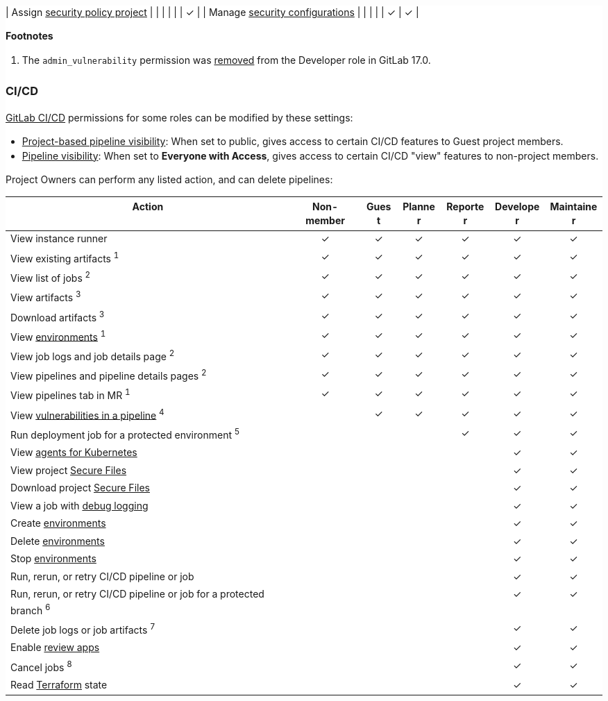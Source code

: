 | Assign [security policy project](application_security/policies/_index.md)                                                           |       |         |          |           |            |   ✓   |
| Manage [security configurations](application_security/detect/security_configuration.md)                                             |       |         |          |           |     ✓      |   ✓   |

**Footnotes**

1. The `admin_vulnerability` permission was [removed](https://gitlab.com/gitlab-org/gitlab/-/issues/412693) from the Developer role in GitLab 17.0.

### CI/CD

[GitLab CI/CD](../ci/_index.md) permissions for some roles can be modified by these settings:

- [Project-based pipeline visibility](../ci/pipelines/settings.md#change-which-users-can-view-your-pipelines):
  When set to public, gives access to certain CI/CD features to Guest project members.
- [Pipeline visibility](../ci/pipelines/settings.md#change-pipeline-visibility-for-non-project-members-in-public-projects):
  When set to **Everyone with Access**, gives access to certain CI/CD "view" features to non-project members.

Project Owners can perform any listed action, and can delete pipelines:

| Action                                                                                                      | Non-member | Guest | Planner | Reporter | Developer | Maintainer |
| ----------------------------------------------------------------------------------------------------------- | :--------: | :---: | :-----: | :------: | :-------: | :--------: |
| View instance runner                                                                                        |     ✓      |   ✓   |    ✓    |    ✓     |     ✓     |     ✓      |
| View existing artifacts <sup>1</sup>                                                                        |     ✓      |   ✓   |    ✓    |    ✓     |     ✓     |     ✓      |
| View list of jobs <sup>2</sup>                                                                              |     ✓      |   ✓   |    ✓    |    ✓     |     ✓     |     ✓      |
| View artifacts <sup>3</sup>                                                                                 |     ✓      |   ✓   |    ✓    |    ✓     |     ✓     |     ✓      |
| Download artifacts <sup>3</sup>                                                                             |     ✓      |   ✓   |    ✓    |    ✓     |     ✓     |     ✓      |
| View [environments](../ci/environments/_index.md) <sup>1</sup>                                              |     ✓      |   ✓   |    ✓    |    ✓     |     ✓     |     ✓      |
| View job logs and job details page <sup>2</sup>                                                             |     ✓      |   ✓   |    ✓    |    ✓     |     ✓     |     ✓      |
| View pipelines and pipeline details pages <sup>2</sup>                                                      |     ✓      |   ✓   |    ✓    |    ✓     |     ✓     |     ✓      |
| View pipelines tab in MR <sup>1</sup>                                                                       |     ✓      |   ✓   |    ✓    |    ✓     |     ✓     |     ✓      |
| View [vulnerabilities in a pipeline](application_security/detect/security_scanning_results.md) <sup>4</sup> |            |   ✓   |    ✓    |    ✓     |     ✓     |     ✓      |
| Run deployment job for a protected environment <sup>5</sup>                                                 |            |       |         |    ✓     |     ✓     |     ✓      |
| View [agents for Kubernetes](clusters/agent/_index.md)                                                      |            |       |         |          |     ✓     |     ✓      |
| View project [Secure Files](../api/secure_files.md)                                                         |            |       |         |          |     ✓     |     ✓      |
| Download project [Secure Files](../api/secure_files.md)                                                     |            |       |         |          |     ✓     |     ✓      |
| View a job with [debug logging](../ci/variables/variables_troubleshooting.md#enable-debug-logging)          |            |       |         |          |     ✓     |     ✓      |
| Create [environments](../ci/environments/_index.md)                                                         |            |       |         |          |     ✓     |     ✓      |
| Delete [environments](../ci/environments/_index.md)                                                         |            |       |         |          |     ✓     |     ✓      |
| Stop [environments](../ci/environments/_index.md)                                                           |            |       |         |          |     ✓     |     ✓      |
| Run, rerun, or retry CI/CD pipeline or job                                                                  |            |       |         |          |     ✓     |     ✓      |
| Run, rerun, or retry CI/CD pipeline or job for a protected branch <sup>6</sup>                              |            |       |         |          |     ✓     |     ✓      |
| Delete job logs or job artifacts <sup>7</sup>                                                               |            |       |         |          |     ✓     |     ✓      |
| Enable [review apps](../ci/review_apps/_index.md)                                                           |            |       |         |          |     ✓     |     ✓      |
| Cancel jobs <sup>8</sup>                                                                                    |            |       |         |          |     ✓     |     ✓      |
| Read [Terraform](infrastructure/_index.md) state                                                            |            |       |         |          |     ✓     |     ✓      |